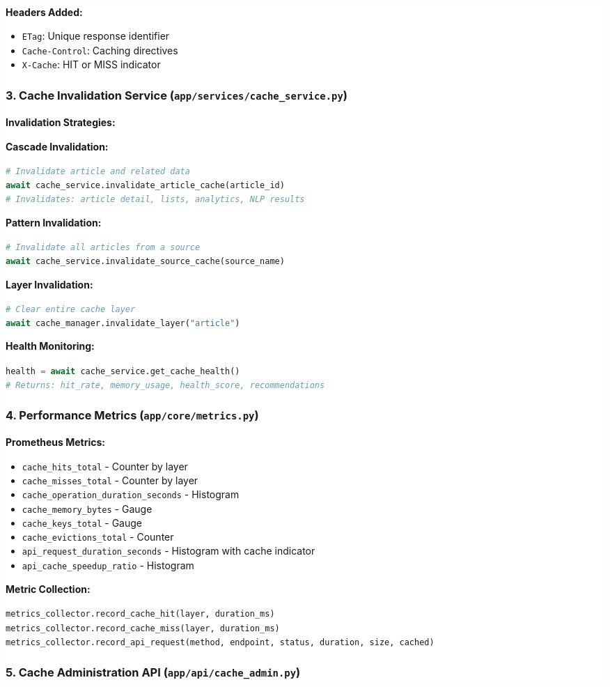 **Headers Added:**
- `ETag`: Unique response identifier
- `Cache-Control`: Caching directives
- `X-Cache`: HIT or MISS indicator

### 3. Cache Invalidation Service (`app/services/cache_service.py`)

**Invalidation Strategies:**

**Cascade Invalidation:**
```python
# Invalidate article and related data
await cache_service.invalidate_article_cache(article_id)
# Invalidates: article detail, lists, analytics, NLP results
```

**Pattern Invalidation:**
```python
# Invalidate all articles from a source
await cache_service.invalidate_source_cache(source_name)
```

**Layer Invalidation:**
```python
# Clear entire cache layer
await cache_manager.invalidate_layer("article")
```

**Health Monitoring:**
```python
health = await cache_service.get_cache_health()
# Returns: hit_rate, memory_usage, health_score, recommendations
```

### 4. Performance Metrics (`app/core/metrics.py`)

**Prometheus Metrics:**
- `cache_hits_total` - Counter by layer
- `cache_misses_total` - Counter by layer
- `cache_operation_duration_seconds` - Histogram
- `cache_memory_bytes` - Gauge
- `cache_keys_total` - Gauge
- `cache_evictions_total` - Counter
- `api_request_duration_seconds` - Histogram with cache indicator
- `api_cache_speedup_ratio` - Histogram

**Metric Collection:**
```python
metrics_collector.record_cache_hit(layer, duration_ms)
metrics_collector.record_cache_miss(layer, duration_ms)
metrics_collector.record_api_request(method, endpoint, status, duration, size, cached)
```

### 5. Cache Administration API (`app/api/cache_admin.py`)
